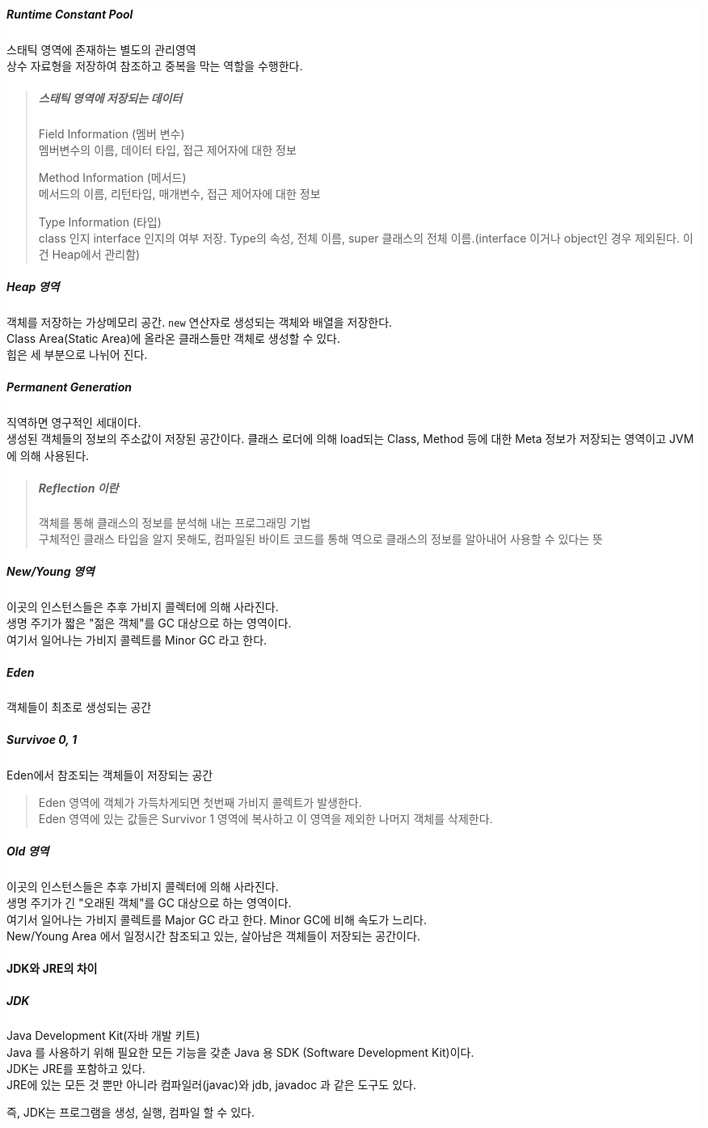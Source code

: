 ##### Runtime Constant Pool

스태틱 영역에 존재하는 별도의 관리영역<br>상수 자료형을 저장하여 참조하고 중복을 막는 역할을 수행한다.

> ##### 스태틱 영역에 저장되는 데이터
>
> Field Information (멤버 변수)<br>멤버변수의 이름, 데이터 타입, 접근 제어자에 대한 정보
>
> Method Information (메서드)<br>메서드의 이름, 리턴타입, 매개변수, 접근 제어자에 대한 정보
>
> Type Information (타입)<br>class 인지 interface 인지의 여부 저장. Type의 속성, 전체 이름, super 클래스의 전체 이름.(interface 이거나 object인 경우 제외된다. 이건 Heap에서 관리함)

##### Heap 영역

객체를 저장하는 가상메모리 공간. `new` 연산자로 생성되는 객체와 배열을 저장한다.<br>Class Area(Static Area)에 올라온 클래스들만 객체로 생성할 수 있다.<br>힙은 세 부분으로 나뉘어 진다.

##### Permanent Generation

직역하면 영구적인 세대이다.<br>생성된 객체들의 정보의 주소값이 저장된 공간이다. 클래스 로더에 의해 load되는 Class, Method 등에 대한 Meta 정보가 저장되는 영역이고 JVM에 의해 사용된다.

> ##### Reflection 이란
>
> 객체를 통해 클래스의 정보를 분석해 내는 프로그래밍 기법<br>구체적인 클래스 타입을 알지 못해도, 컴파일된 바이트 코드를 통해 역으로 클래스의 정보를 알아내어 사용할 수 있다는 뜻

##### New/Young 영역

이곳의 인스턴스들은 추후 가비지 콜렉터에 의해 사라진다. <br>생명 주기가 짧은 "젊은 객체"를 GC 대상으로 하는 영역이다.<br>여기서 일어나는 가비지 콜렉트를 Minor GC 라고 한다.

##### Eden

객체들이 최초로 생성되는 공간

##### Survivoe 0, 1

Eden에서 참조되는 객체들이 저장되는 공간

> Eden 영역에 객체가 가득차게되면 첫번째 가비지 콜렉트가 발생한다. <br>Eden 영역에 있는 값들은 Survivor 1 영역에 복사하고 이 영역을 제외한 나머지 객체를 삭제한다.

##### Old 영역

이곳의 인스턴스들은 추후 가비지 콜렉터에 의해 사라진다.<br>생명 주기가 긴 "오래된 객체"를 GC 대상으로 하는 영역이다.<br>여기서 일어나는 가비지 콜렉트를 Major GC 라고 한다. Minor GC에 비해 속도가 느리다.<br>New/Young Area 에서 일정시간 참조되고 있는, 살아남은 객체들이 저장되는 공간이다.

#### JDK와 JRE의 차이

##### JDK

Java Development Kit(자바 개발 키트)<br>Java 를 사용하기 위해 필요한 모든 기능을 갖춘 Java 용 SDK (Software Development Kit)이다.<br>JDK는 JRE를 포함하고 있다.<BR>JRE에 있는 모든 것 뿐만 아니라 컴파일러(javac)와 jdb, javadoc 과 같은 도구도 있다.

즉, JDK는 프로그램을 생성, 실행, 컴파일 할 수 있다.
